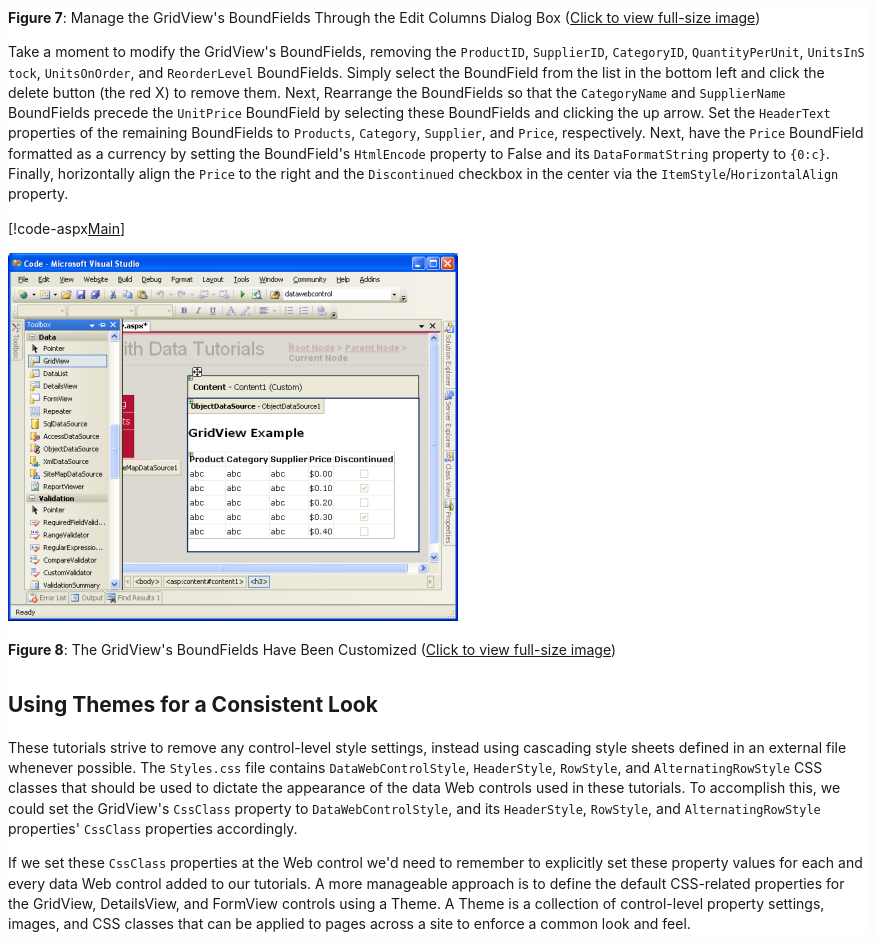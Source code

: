 **Figure 7**: Manage the GridView's BoundFields Through the Edit Columns Dialog Box ([Click to view full-size image](displaying-data-with-the-objectdatasource-vb/_static/image19.png))


Take a moment to modify the GridView's BoundFields, removing the `ProductID`, `SupplierID`, `CategoryID`, `QuantityPerUnit`, `UnitsInStock`, `UnitsOnOrder`, and `ReorderLevel` BoundFields. Simply select the BoundField from the list in the bottom left and click the delete button (the red X) to remove them. Next, Rearrange the BoundFields so that the `CategoryName` and `SupplierName` BoundFields precede the `UnitPrice` BoundField by selecting these BoundFields and clicking the up arrow. Set the `HeaderText` properties of the remaining BoundFields to `Products`, `Category`, `Supplier`, and `Price`, respectively. Next, have the `Price` BoundField formatted as a currency by setting the BoundField's `HtmlEncode` property to False and its `DataFormatString` property to `{0:c}`. Finally, horizontally align the `Price` to the right and the `Discontinued` checkbox in the center via the `ItemStyle`/`HorizontalAlign` property.


[!code-aspx[Main](displaying-data-with-the-objectdatasource-vb/samples/sample2.aspx)]


[![The GridView's BoundFields Have Been Customized](displaying-data-with-the-objectdatasource-vb/_static/image21.png)](displaying-data-with-the-objectdatasource-vb/_static/image20.png)

**Figure 8**: The GridView's BoundFields Have Been Customized ([Click to view full-size image](displaying-data-with-the-objectdatasource-vb/_static/image22.png))


## Using Themes for a Consistent Look

These tutorials strive to remove any control-level style settings, instead using cascading style sheets defined in an external file whenever possible. The `Styles.css` file contains `DataWebControlStyle`, `HeaderStyle`, `RowStyle`, and `AlternatingRowStyle` CSS classes that should be used to dictate the appearance of the data Web controls used in these tutorials. To accomplish this, we could set the GridView's `CssClass` property to `DataWebControlStyle`, and its `HeaderStyle`, `RowStyle`, and `AlternatingRowStyle` properties' `CssClass` properties accordingly.

If we set these `CssClass` properties at the Web control we'd need to remember to explicitly set these property values for each and every data Web control added to our tutorials. A more manageable approach is to define the default CSS-related properties for the GridView, DetailsView, and FormView controls using a Theme. A Theme is a collection of control-level property settings, images, and CSS classes that can be applied to pages across a site to enforce a common look and feel.
